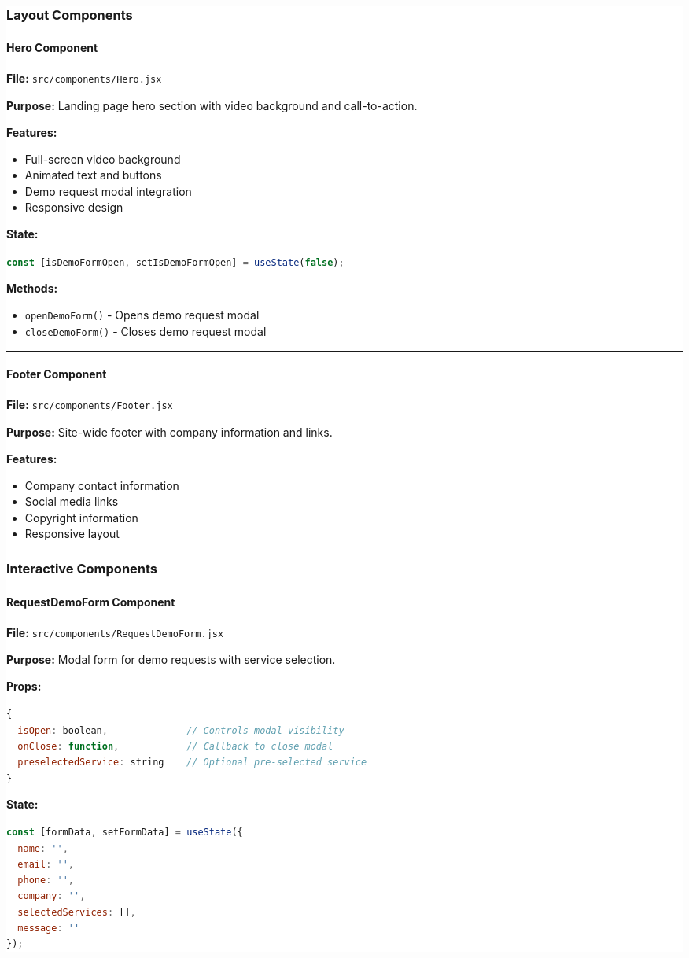 ### Layout Components

#### Hero Component
**File:** `src/components/Hero.jsx`

**Purpose:** Landing page hero section with video background and call-to-action.

**Features:**
- Full-screen video background
- Animated text and buttons
- Demo request modal integration
- Responsive design

**State:**
```javascript
const [isDemoFormOpen, setIsDemoFormOpen] = useState(false);
```

**Methods:**
- `openDemoForm()` - Opens demo request modal
- `closeDemoForm()` - Closes demo request modal

---

#### Footer Component
**File:** `src/components/Footer.jsx`

**Purpose:** Site-wide footer with company information and links.

**Features:**
- Company contact information
- Social media links
- Copyright information
- Responsive layout

### Interactive Components

#### RequestDemoForm Component
**File:** `src/components/RequestDemoForm.jsx`

**Purpose:** Modal form for demo requests with service selection.

**Props:**
```javascript
{
  isOpen: boolean,              // Controls modal visibility
  onClose: function,            // Callback to close modal
  preselectedService: string    // Optional pre-selected service
}
```

**State:**
```javascript
const [formData, setFormData] = useState({
  name: '',
  email: '',
  phone: '',
  company: '',
  selectedServices: [],
  message: ''
});
```
